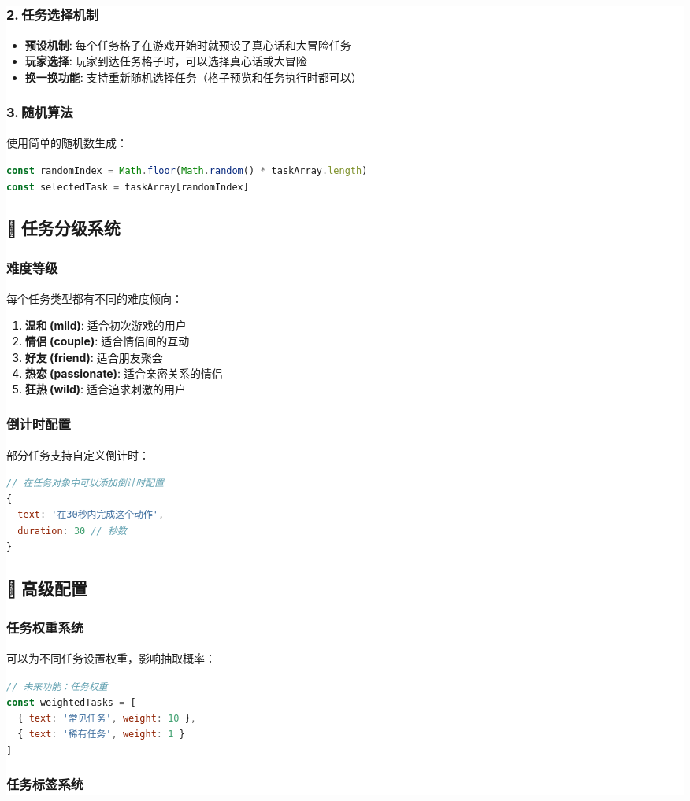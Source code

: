 ### 2. 任务选择机制

- **预设机制**: 每个任务格子在游戏开始时就预设了真心话和大冒险任务
- **玩家选择**: 玩家到达任务格子时，可以选择真心话或大冒险
- **换一换功能**: 支持重新随机选择任务（格子预览和任务执行时都可以）

### 3. 随机算法

使用简单的随机数生成：
```javascript
const randomIndex = Math.floor(Math.random() * taskArray.length)
const selectedTask = taskArray[randomIndex]
```

## 🎯 任务分级系统

### 难度等级

每个任务类型都有不同的难度倾向：

1. **温和 (mild)**: 适合初次游戏的用户
2. **情侣 (couple)**: 适合情侣间的互动
3. **好友 (friend)**: 适合朋友聚会
4. **热恋 (passionate)**: 适合亲密关系的情侣
5. **狂热 (wild)**: 适合追求刺激的用户

### 倒计时配置

部分任务支持自定义倒计时：

```javascript
// 在任务对象中可以添加倒计时配置
{
  text: '在30秒内完成这个动作',
  duration: 30 // 秒数
}
```

## 🔧 高级配置

### 任务权重系统

可以为不同任务设置权重，影响抽取概率：

```javascript
// 未来功能：任务权重
const weightedTasks = [
  { text: '常见任务', weight: 10 },
  { text: '稀有任务', weight: 1 }
]
```

### 任务标签系统
